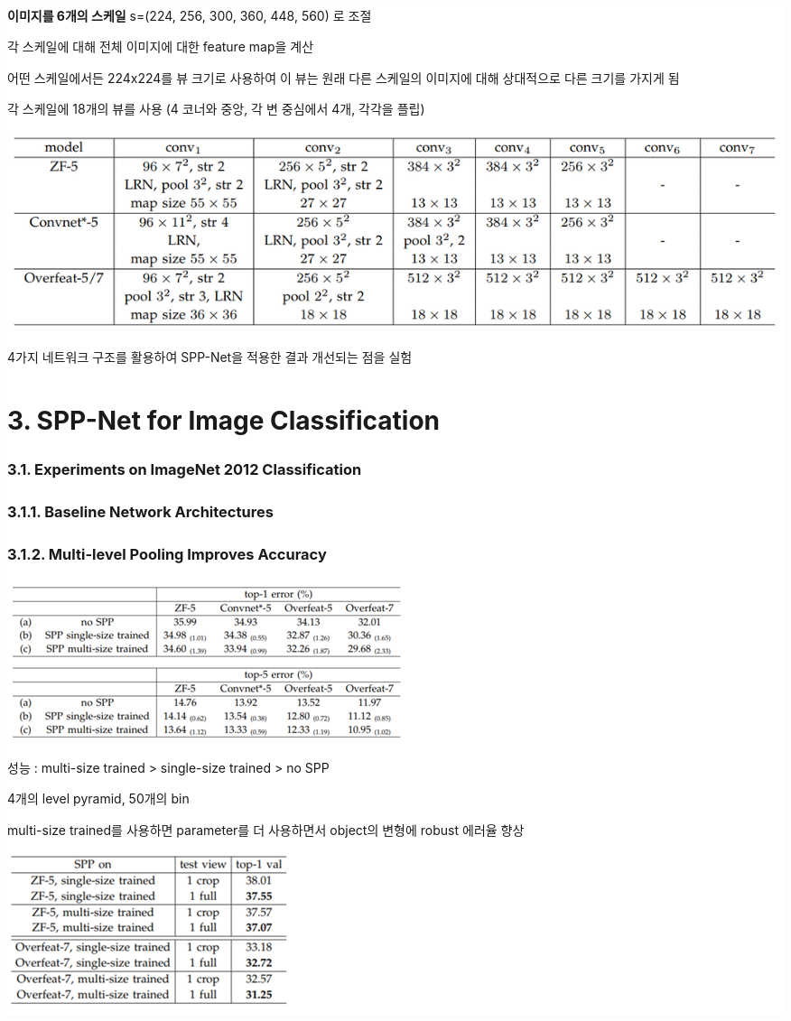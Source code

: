 **이미지를 6개의 스케일** s=(224, 256, 300, 360, 448, 560) 로 조절

각 스케일에 대해 전체 이미지에 대한 feature map을 계산

어떤 스케일에서든 224x224를 뷰 크기로 사용하여 이 뷰는 원래 다른 스케일의 이미지에 대해 상대적으로 다른 크기를 가지게 됨 

각 스케일에 18개의 뷰를 사용 (4 코너와 중앙, 각 변 중심에서 4개, 각각을 플립)

![Untitled](2%20SPPNet%2029720/Untitled%207.png)

4가지 네트워크 구조를 활용하여 SPP-Net을 적용한 결과 개선되는 점을 실험

# 3. SPP-Net for Image Classification

### 3.1. Experiments on ImageNet 2012 Classification

### 3.1.1. Baseline Network Architectures

### 3.1.2. Multi-level Pooling Improves Accuracy

![성능 : multi-size trained > single-size trained > no SPP](2%20SPPNet%2029720/Untitled%208.png)

성능 : multi-size trained > single-size trained > no SPP

4개의 level pyramid, 50개의 bin 

multi-size trained를 사용하면 parameter를 더 사용하면서 object의 변형에 robust 에러율 향상

![성능 : 전체 이미지 > 잘린 이미지](2%20SPPNet%2029720/Untitled%209.png)
